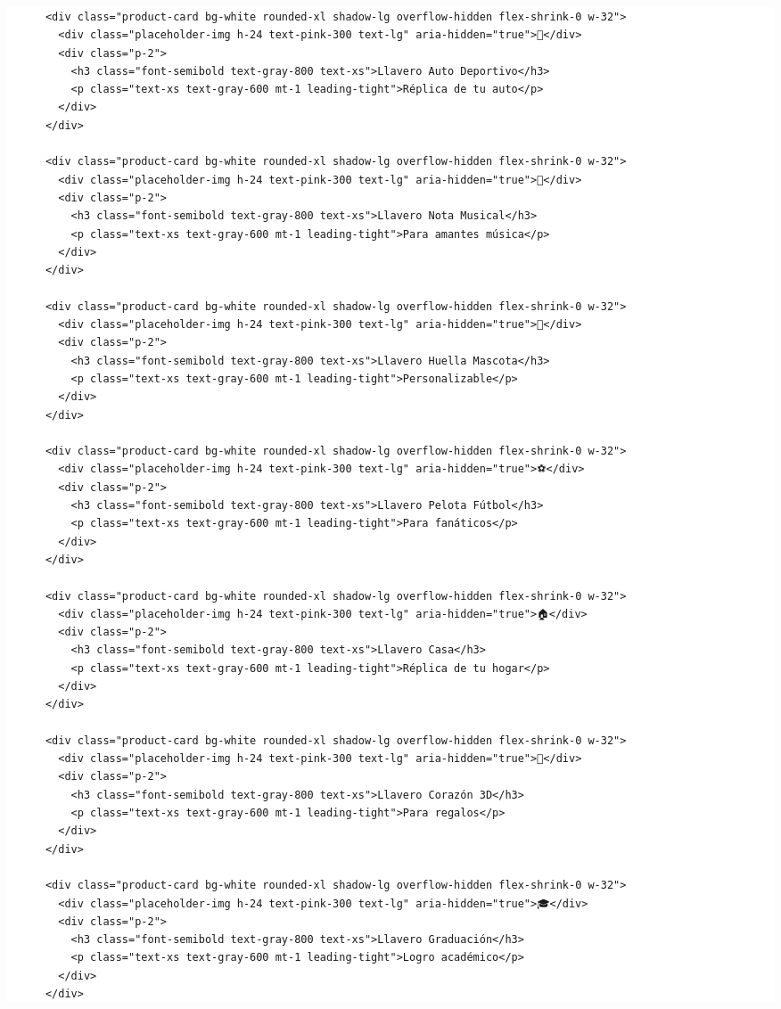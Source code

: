           <div class="product-card bg-white rounded-xl shadow-lg overflow-hidden flex-shrink-0 w-32">
            <div class="placeholder-img h-24 text-pink-300 text-lg" aria-hidden="true">🚗</div>
            <div class="p-2">
              <h3 class="font-semibold text-gray-800 text-xs">Llavero Auto Deportivo</h3>
              <p class="text-xs text-gray-600 mt-1 leading-tight">Réplica de tu auto</p>
            </div>
          </div>

          <div class="product-card bg-white rounded-xl shadow-lg overflow-hidden flex-shrink-0 w-32">
            <div class="placeholder-img h-24 text-pink-300 text-lg" aria-hidden="true">🎵</div>
            <div class="p-2">
              <h3 class="font-semibold text-gray-800 text-xs">Llavero Nota Musical</h3>
              <p class="text-xs text-gray-600 mt-1 leading-tight">Para amantes música</p>
            </div>
          </div>

          <div class="product-card bg-white rounded-xl shadow-lg overflow-hidden flex-shrink-0 w-32">
            <div class="placeholder-img h-24 text-pink-300 text-lg" aria-hidden="true">🐾</div>
            <div class="p-2">
              <h3 class="font-semibold text-gray-800 text-xs">Llavero Huella Mascota</h3>
              <p class="text-xs text-gray-600 mt-1 leading-tight">Personalizable</p>
            </div>
          </div>

          <div class="product-card bg-white rounded-xl shadow-lg overflow-hidden flex-shrink-0 w-32">
            <div class="placeholder-img h-24 text-pink-300 text-lg" aria-hidden="true">⚽</div>
            <div class="p-2">
              <h3 class="font-semibold text-gray-800 text-xs">Llavero Pelota Fútbol</h3>
              <p class="text-xs text-gray-600 mt-1 leading-tight">Para fanáticos</p>
            </div>
          </div>

          <div class="product-card bg-white rounded-xl shadow-lg overflow-hidden flex-shrink-0 w-32">
            <div class="placeholder-img h-24 text-pink-300 text-lg" aria-hidden="true">🏠</div>
            <div class="p-2">
              <h3 class="font-semibold text-gray-800 text-xs">Llavero Casa</h3>
              <p class="text-xs text-gray-600 mt-1 leading-tight">Réplica de tu hogar</p>
            </div>
          </div>

          <div class="product-card bg-white rounded-xl shadow-lg overflow-hidden flex-shrink-0 w-32">
            <div class="placeholder-img h-24 text-pink-300 text-lg" aria-hidden="true">💝</div>
            <div class="p-2">
              <h3 class="font-semibold text-gray-800 text-xs">Llavero Corazón 3D</h3>
              <p class="text-xs text-gray-600 mt-1 leading-tight">Para regalos</p>
            </div>
          </div>

          <div class="product-card bg-white rounded-xl shadow-lg overflow-hidden flex-shrink-0 w-32">
            <div class="placeholder-img h-24 text-pink-300 text-lg" aria-hidden="true">🎓</div>
            <div class="p-2">
              <h3 class="font-semibold text-gray-800 text-xs">Llavero Graduación</h3>
              <p class="text-xs text-gray-600 mt-1 leading-tight">Logro académico</p>
            </div>
          </div>
